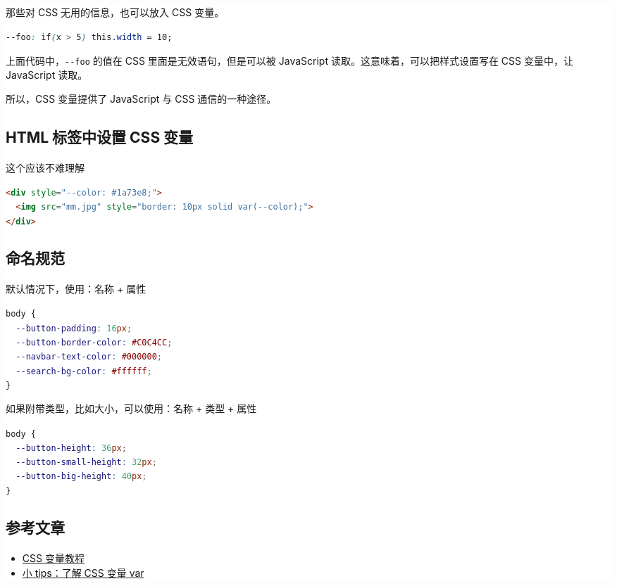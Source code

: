 那些对 CSS 无用的信息，也可以放入 CSS 变量。

```css
--foo: if(x > 5) this.width = 10;
```

上面代码中，`--foo` 的值在 CSS 里面是无效语句，但是可以被 JavaScript 读取。这意味着，可以把样式设置写在 CSS 变量中，让 JavaScript 读取。

所以，CSS 变量提供了 JavaScript 与 CSS 通信的一种途径。

## HTML 标签中设置 CSS 变量

这个应该不难理解

```html
<div style="--color: #1a73e8;">
  <img src="mm.jpg" style="border: 10px solid var(--color);">
</div>
```

## 命名规范

默认情况下，使用：名称 + 属性

```css
body {
  --button-padding: 16px;
  --button-border-color: #C0C4CC;
  --navbar-text-color: #000000;
  --search-bg-color: #ffffff;
}
```

如果附带类型，比如大小，可以使用：名称 + 类型 + 属性

```css
body {
  --button-height: 36px;
  --button-small-height: 32px;
  --button-big-height: 40px;
}
```

## 参考文章

- [CSS 变量教程](http://www.ruanyifeng.com/blog/2017/05/css-variables.html)
- [小 tips：了解 CSS 变量 var](https://www.zhangxinxu.com/wordpress/2016/11/css-css3-variables-var/)